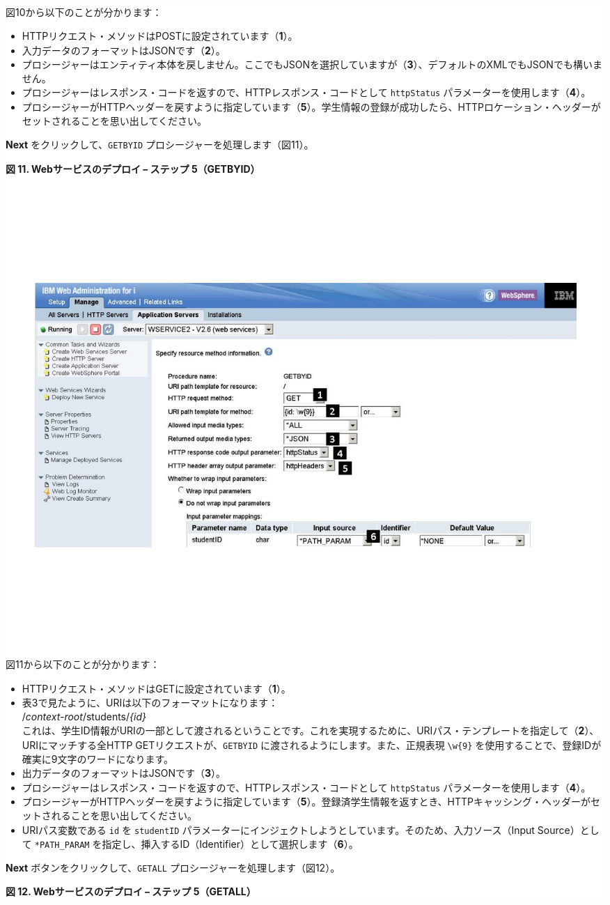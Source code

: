 図10から以下のことが分かります：

* HTTPリクエスト・メソッドはPOSTに設定されています（**1**）。
* 入力データのフォーマットはJSONです（**2**）。
* プロシージャーはエンティティ本体を戻しません。ここでもJSONを選択していますが（**3**）、デフォルトのXMLでもJSONでも構いません。
* プロシージャーはレスポンス・コードを返すので、HTTPレスポンス・コードとして `httpStatus` パラメーターを使用します（**4**）。
* プロシージャーがHTTPヘッダーを戻すように指定しています（**5**）。学生情報の登録が成功したら、HTTPロケーション・ヘッダーがセットされることを思い出してください。

**Next** をクリックして、`GETBYID` プロシージャーを処理します（図11）。

 **図 11. Webサービスのデプロイ – ステップ 5（GETBYID）**
 <figure><img alt="" height="658" src="images/image011.jpg" width="1351"></img></figure>

図11から以下のことが分かります：

* HTTPリクエスト・メソッドはGETに設定されています（**1**）。
* 表3で見たように、URIは以下のフォーマットになります： <br/>/_context-root_/students/_{id}_ <br/>これは、学生ID情報がURIの一部として渡されるということです。これを実現するために、URIパス・テンプレートを指定して（**2**）、URIにマッチする全HTTP GETリクエストが、`GETBYID` に渡されるようにします。また、正規表現 `\w{9}` を使用することで、登録IDが確実に9文字のワードになります。
* 出力データのフォーマットはJSONです（**3**）。
* プロシージャーはレスポンス・コードを返すので、HTTPレスポンス・コードとして `httpStatus` パラメーターを使用します（**4**）。
* プロシージャーがHTTPヘッダーを戻すように指定しています（**5**）。登録済学生情報を返すとき、HTTPキャッシング・ヘッダーがセットされることを思い出してください。
* URIパス変数である `id` を `studentID` パラメーターにインジェクトしようとしています。そのため、入力ソース（Input Source）として `*PATH_PARAM` を指定し、挿入するID（Identifier）として選択します（**6**）。

**Next** ボタンをクリックして、`GETALL` プロシージャーを処理します（図12）。

 **図 12. Webサービスのデプロイ – ステップ 5（GETALL）**